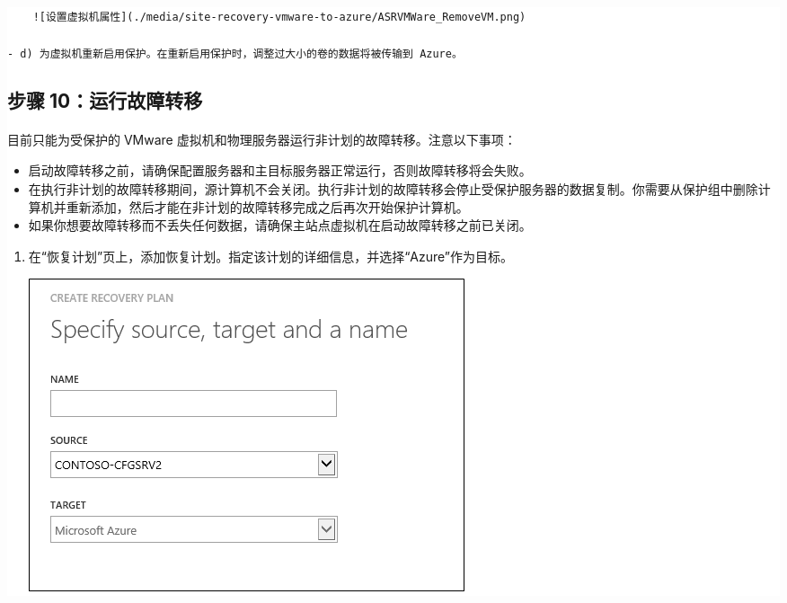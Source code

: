		![设置虚拟机属性](./media/site-recovery-vmware-to-azure/ASRVMWare_RemoveVM.png)

	- d) 为虚拟机重新启用保护。在重新启用保护时，调整过大小的卷的数据将被传输到 Azure。

	

## 步骤 10：运行故障转移

目前只能为受保护的 VMware 虚拟机和物理服务器运行非计划的故障转移。注意以下事项：



- 启动故障转移之前，请确保配置服务器和主目标服务器正常运行，否则故障转移将会失败。
- 在执行非计划的故障转移期间，源计算机不会关闭。执行非计划的故障转移会停止受保护服务器的数据复制。你需要从保护组中删除计算机并重新添加，然后才能在非计划的故障转移完成之后再次开始保护计算机。
- 如果你想要故障转移而不丢失任何数据，请确保主站点虚拟机在启动故障转移之前已关闭。

1. 在“恢复计划”页上，添加恢复计划。指定该计划的详细信息，并选择“Azure”作为目标。

	![配置恢复计划](./media/site-recovery-vmware-to-azure/ASRVMWare_RP1.png)
